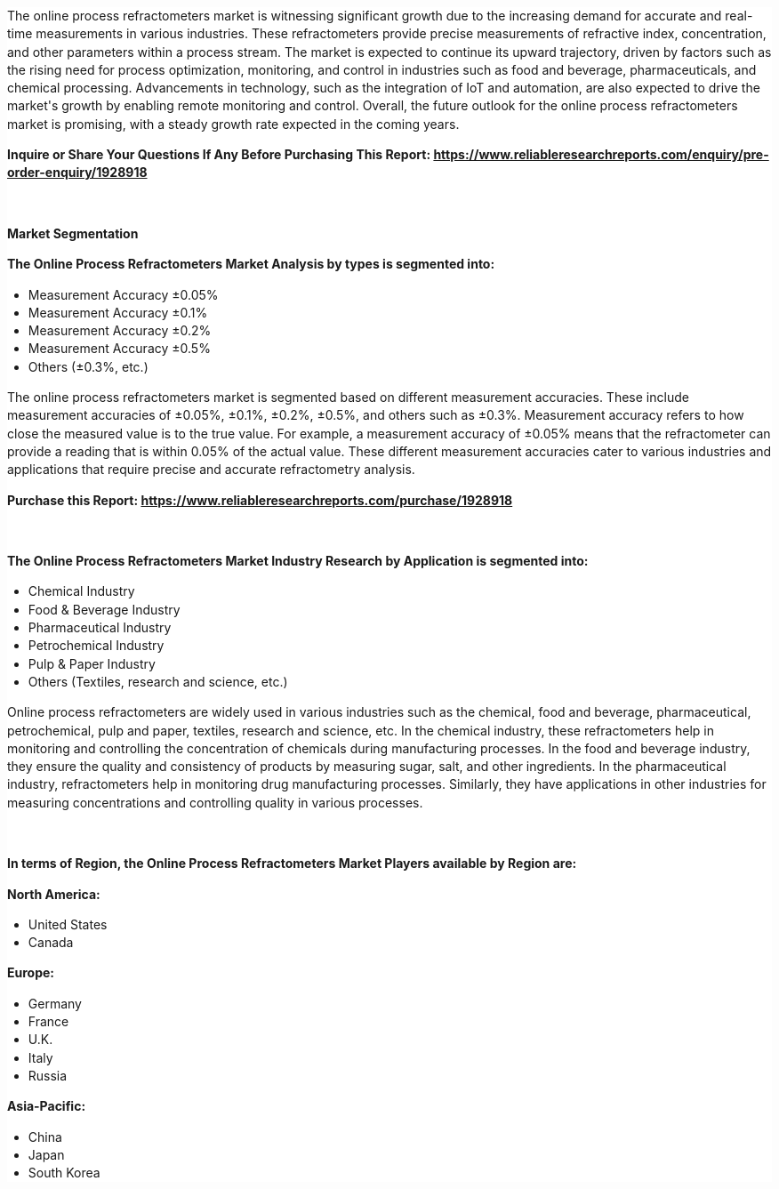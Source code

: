 <p><p>The online process refractometers market is witnessing significant growth due to the increasing demand for accurate and real-time measurements in various industries. These refractometers provide precise measurements of refractive index, concentration, and other parameters within a process stream. The market is expected to continue its upward trajectory, driven by factors such as the rising need for process optimization, monitoring, and control in industries such as food and beverage, pharmaceuticals, and chemical processing. Advancements in technology, such as the integration of IoT and automation, are also expected to drive the market's growth by enabling remote monitoring and control. Overall, the future outlook for the online process refractometers market is promising, with a steady growth rate expected in the coming years.</p></p>
<p><strong>Inquire or Share Your Questions If Any Before Purchasing This Report: <a href="https://www.reliableresearchreports.com/enquiry/pre-order-enquiry/1928918">https://www.reliableresearchreports.com/enquiry/pre-order-enquiry/1928918</a></strong></p>
<p>&nbsp;</p>
<p><strong>Market Segmentation</strong></p>
<p><strong>The Online Process Refractometers Market Analysis by types is segmented into:</strong></p>
<p><ul><li>Measurement Accuracy ±0.05%</li><li>Measurement Accuracy ±0.1%</li><li>Measurement Accuracy ±0.2%</li><li>Measurement Accuracy ±0.5%</li><li>Others (±0.3%, etc.)</li></ul></p>
<p><p>The online process refractometers market is segmented based on different measurement accuracies. These include measurement accuracies of ±0.05%, ±0.1%, ±0.2%, ±0.5%, and others such as ±0.3%. Measurement accuracy refers to how close the measured value is to the true value. For example, a measurement accuracy of ±0.05% means that the refractometer can provide a reading that is within 0.05% of the actual value. These different measurement accuracies cater to various industries and applications that require precise and accurate refractometry analysis.</p></p>
<p><strong>Purchase this Report:&nbsp;<a href="https://www.reliableresearchreports.com/purchase/1928918">https://www.reliableresearchreports.com/purchase/1928918</a></strong></p>
<p>&nbsp;</p>
<p><strong>The Online Process Refractometers Market Industry Research by Application is segmented into:</strong></p>
<p><ul><li>Chemical Industry</li><li>Food & Beverage Industry</li><li>Pharmaceutical Industry</li><li>Petrochemical Industry</li><li>Pulp & Paper Industry</li><li>Others (Textiles, research and science, etc.)</li></ul></p>
<p><p>Online process refractometers are widely used in various industries such as the chemical, food and beverage, pharmaceutical, petrochemical, pulp and paper, textiles, research and science, etc. In the chemical industry, these refractometers help in monitoring and controlling the concentration of chemicals during manufacturing processes. In the food and beverage industry, they ensure the quality and consistency of products by measuring sugar, salt, and other ingredients. In the pharmaceutical industry, refractometers help in monitoring drug manufacturing processes. Similarly, they have applications in other industries for measuring concentrations and controlling quality in various processes.</p></p>
<p>&nbsp;</p>
<p><strong>In terms of Region, the Online Process Refractometers Market Players available by Region are:</strong></p>
<p>
    <p> <strong> North America: </strong>
        <ul>
            <li>United States</li>
            <li>Canada</li>
        </ul>
        </p> 
    <p> <strong> Europe: </strong>
        <ul>
            <li>Germany</li>
            <li>France</li>
            <li>U.K.</li>
            <li>Italy</li>
            <li>Russia</li>
        </ul>
        </p> 
    <p> <strong> Asia-Pacific: </strong>
        <ul>
            <li>China</li>
            <li>Japan</li>
            <li>South Korea</li>